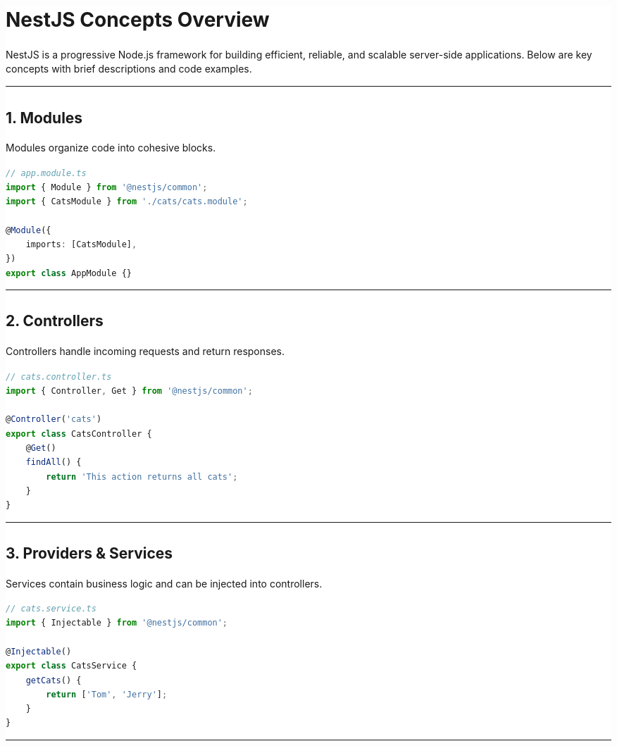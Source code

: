 # NestJS Concepts Overview

NestJS is a progressive Node.js framework for building efficient, reliable, and scalable server-side applications. Below are key concepts with brief descriptions and code examples.

---

## 1. Modules

Modules organize code into cohesive blocks.

```typescript
// app.module.ts
import { Module } from '@nestjs/common';
import { CatsModule } from './cats/cats.module';

@Module({
    imports: [CatsModule],
})
export class AppModule {}
```

---

## 2. Controllers

Controllers handle incoming requests and return responses.

```typescript
// cats.controller.ts
import { Controller, Get } from '@nestjs/common';

@Controller('cats')
export class CatsController {
    @Get()
    findAll() {
        return 'This action returns all cats';
    }
}
```

---

## 3. Providers & Services

Services contain business logic and can be injected into controllers.

```typescript
// cats.service.ts
import { Injectable } from '@nestjs/common';

@Injectable()
export class CatsService {
    getCats() {
        return ['Tom', 'Jerry'];
    }
}
```

---